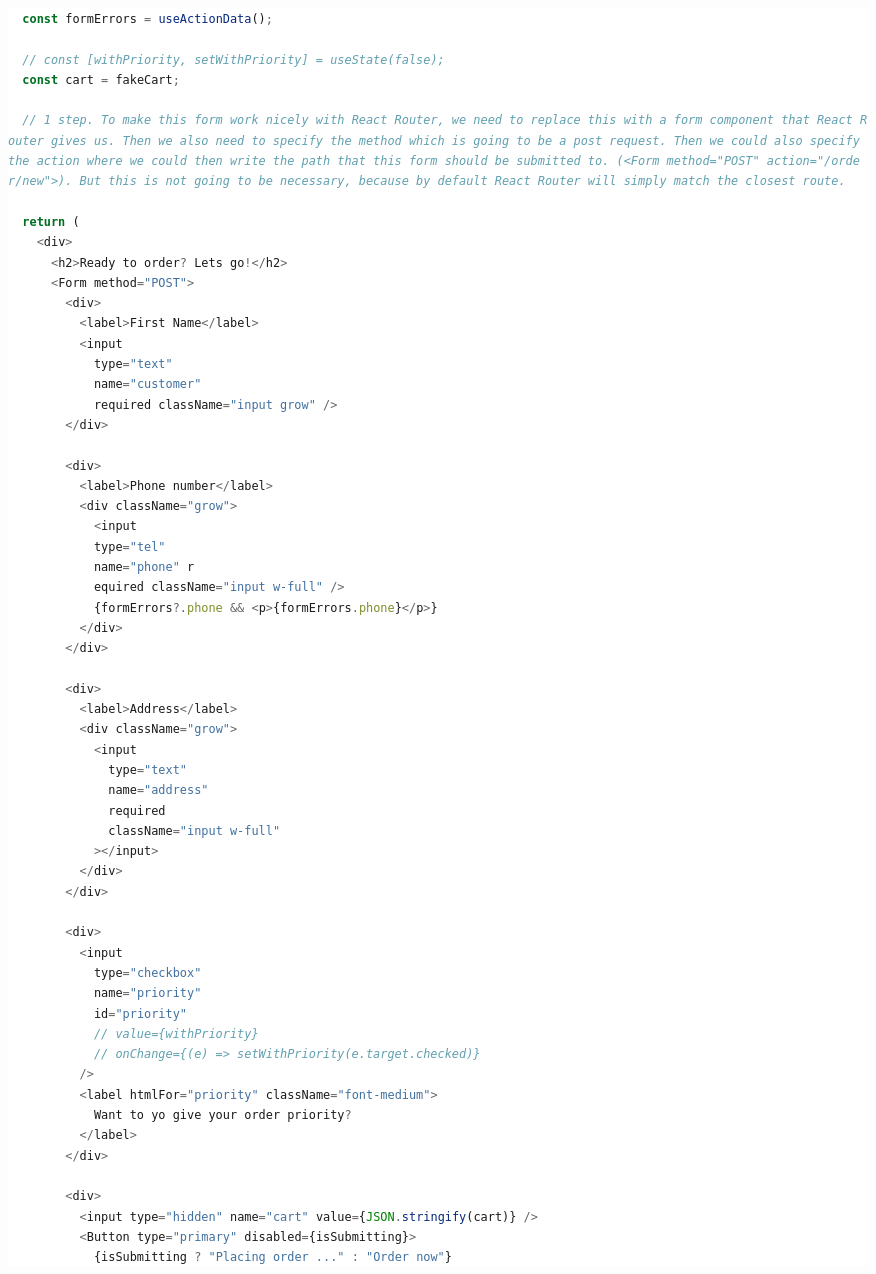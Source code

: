 ```javascript
  const formErrors = useActionData();

  // const [withPriority, setWithPriority] = useState(false);
  const cart = fakeCart;

  // 1 step. To make this form work nicely with React Router, we need to replace this with a form component that React Router gives us. Then we also need to specify the method which is going to be a post request. Then we could also specify the action where we could then write the path that this form should be submitted to. (<Form method="POST" action="/order/new">). But this is not going to be necessary, because by default React Router will simply match the closest route.

  return (
    <div>
      <h2>Ready to order? Lets go!</h2>
      <Form method="POST">
        <div>
          <label>First Name</label>
          <input
            type="text"
            name="customer"
            required className="input grow" />
        </div>

        <div>
          <label>Phone number</label>
          <div className="grow">
            <input
            type="tel"
            name="phone" r
            equired className="input w-full" />
            {formErrors?.phone && <p>{formErrors.phone}</p>}
          </div>
        </div>

        <div>
          <label>Address</label>
          <div className="grow">
            <input
              type="text"
              name="address"
              required
              className="input w-full"
            ></input>
          </div>
        </div>

        <div>
          <input
            type="checkbox"
            name="priority"
            id="priority"
            // value={withPriority}
            // onChange={(e) => setWithPriority(e.target.checked)}
          />
          <label htmlFor="priority" className="font-medium">
            Want to yo give your order priority?
          </label>
        </div>

        <div>
          <input type="hidden" name="cart" value={JSON.stringify(cart)} />
          <Button type="primary" disabled={isSubmitting}>
            {isSubmitting ? "Placing order ..." : "Order now"}
```